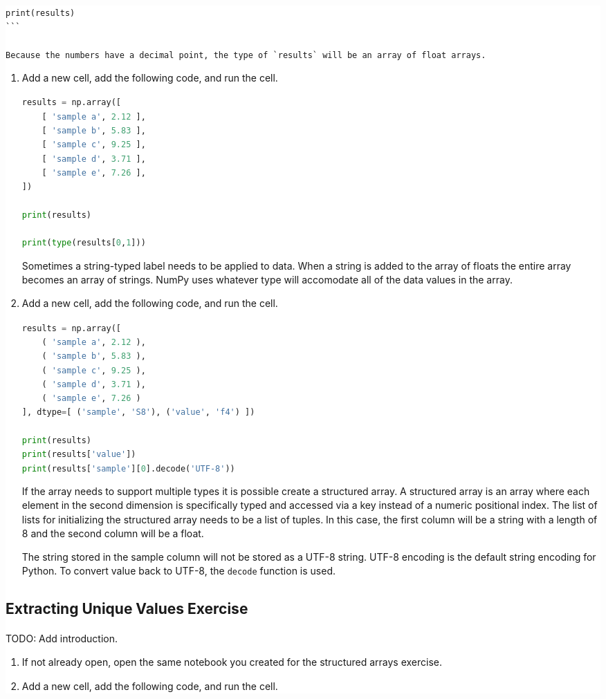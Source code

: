 	print(results)
	```

	Because the numbers have a decimal point, the type of `results` will be an array of float arrays.

1. Add a new cell, add the following code, and run the cell.

	```python
	results = np.array([
	    [ 'sample a', 2.12 ],
	    [ 'sample b', 5.83 ],
	    [ 'sample c', 9.25 ],
	    [ 'sample d', 3.71 ],
	    [ 'sample e', 7.26 ],
	])
	
	print(results)
	
	print(type(results[0,1]))
	```

	Sometimes a string-typed label needs to be applied to data. When a string is added to the array of floats the entire array becomes an array of strings. NumPy uses whatever type will accomodate all of the data values in the array. 

1. Add a new cell, add the following code, and run the cell.

	```python
	results = np.array([
	    ( 'sample a', 2.12 ),
	    ( 'sample b', 5.83 ),
	    ( 'sample c', 9.25 ),
	    ( 'sample d', 3.71 ),
	    ( 'sample e', 7.26 )
	], dtype=[ ('sample', 'S8'), ('value', 'f4') ])
	
	print(results)
	print(results['value'])
	print(results['sample'][0].decode('UTF-8'))
	```

	If the array needs to support multiple types it is possible create a structured array. A structured array is an array where each element in the second dimension is specifically typed and accessed via a key instead of a numeric positional index. The list of lists for initializing the structured array needs to be a list of tuples. In this case, the first column will be a string with a length of 8 and the second column will be a float.

	The string stored in the sample column will not be stored as a UTF-8 string. UTF-8 encoding is the default string encoding for Python. To convert value back to UTF-8, the `decode` function is used.

## Extracting Unique Values Exercise

TODO: Add introduction.

1. If not already open, open the same notebook you created for the structured arrays exercise.

1. Add a new cell, add the following code, and run the cell.
